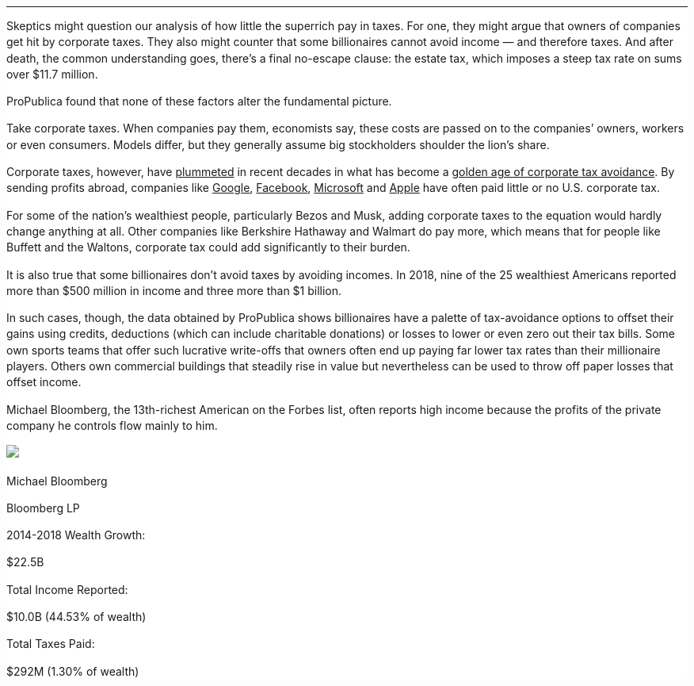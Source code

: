 ___

Skeptics might question our analysis of how little the superrich pay in taxes. For one, they might argue that owners of companies get hit by corporate taxes. They also might counter that some billionaires cannot avoid income — and therefore taxes. And after death, the common understanding goes, there’s a final no-escape clause: the estate tax, which imposes a steep tax rate on sums over $11.7 million.

ProPublica found that none of these factors alter the fundamental picture.

Take corporate taxes. When companies pay them, economists say, these costs are passed on to the companies’ owners, workers or even consumers. Models differ, but they generally assume big stockholders shoulder the lion’s share.

Corporate taxes, however, have [plummeted](https://www.taxpolicycenter.org/statistics/corporate-income-tax-revenue-share-gdp-1934-2019) in recent decades in what has become a [golden age of corporate tax avoidance](https://itep.org/55-profitable-corporations-zero-corporate-tax/). By sending profits abroad, companies like [Google](https://www.bloomberg.com/news/articles/2010-10-21/google-2-4-rate-shows-how-60-billion-u-s-revenue-lost-to-tax-loopholes), [Facebook](https://www.propublica.org/article/whos-afraid-of-the-irs-not-facebook), [Microsoft](https://www.propublica.org/article/the-irs-decided-to-get-tough-against-microsoft-microsoft-got-tougher) and [Apple](https://www.nytimes.com/2017/11/06/world/apple-taxes-jersey.html) have often paid little or no U.S. corporate tax.

For some of the nation’s wealthiest people, particularly Bezos and Musk, adding corporate taxes to the equation would hardly change anything at all. Other companies like Berkshire Hathaway and Walmart do pay more, which means that for people like Buffett and the Waltons, corporate tax could add significantly to their burden.

It is also true that some billionaires don’t avoid taxes by avoiding incomes. In 2018, nine of the 25 wealthiest Americans reported more than $500 million in income and three more than $1 billion.

In such cases, though, the data obtained by ProPublica shows billionaires have a palette of tax-avoidance options to offset their gains using credits, deductions (which can include charitable donations) or losses to lower or even zero out their tax bills. Some own sports teams that offer such lucrative write-offs that owners often end up paying far lower tax rates than their millionaire players. Others own commercial buildings that steadily rise in value but nevertheless can be used to throw off paper losses that offset income.

Michael Bloomberg, the 13th-richest American on the Forbes list, often reports high income because the profits of the private company he controls flow mainly to him.

![](https://propublica.s3.us-east-1.amazonaws.com/projects/wealth/waffle%20charts/waffle_CMS/michael_bloomberg_waffle_craft_0607.png)

Michael Bloomberg

Bloomberg LP

2014-2018 Wealth Growth:

$22.5B

Total Income Reported:

$10.0B (44.53% of wealth)

Total Taxes Paid:

$292M (1.30% of wealth)
